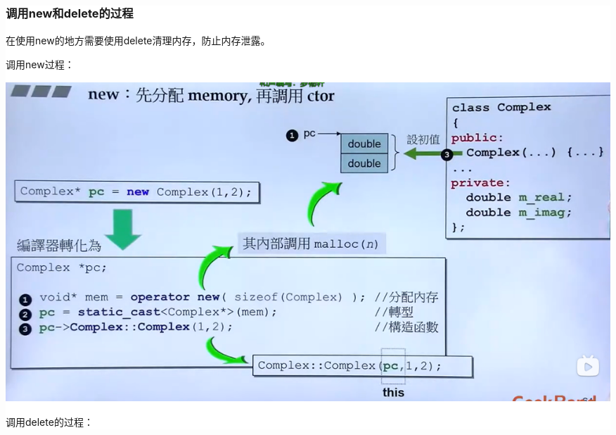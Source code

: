 ### 调用new和delete的过程

在使用new的地方需要使用delete清理内存，防止内存泄露。

调用new过程：

![alt text](image-6.png)

调用delete的过程：
